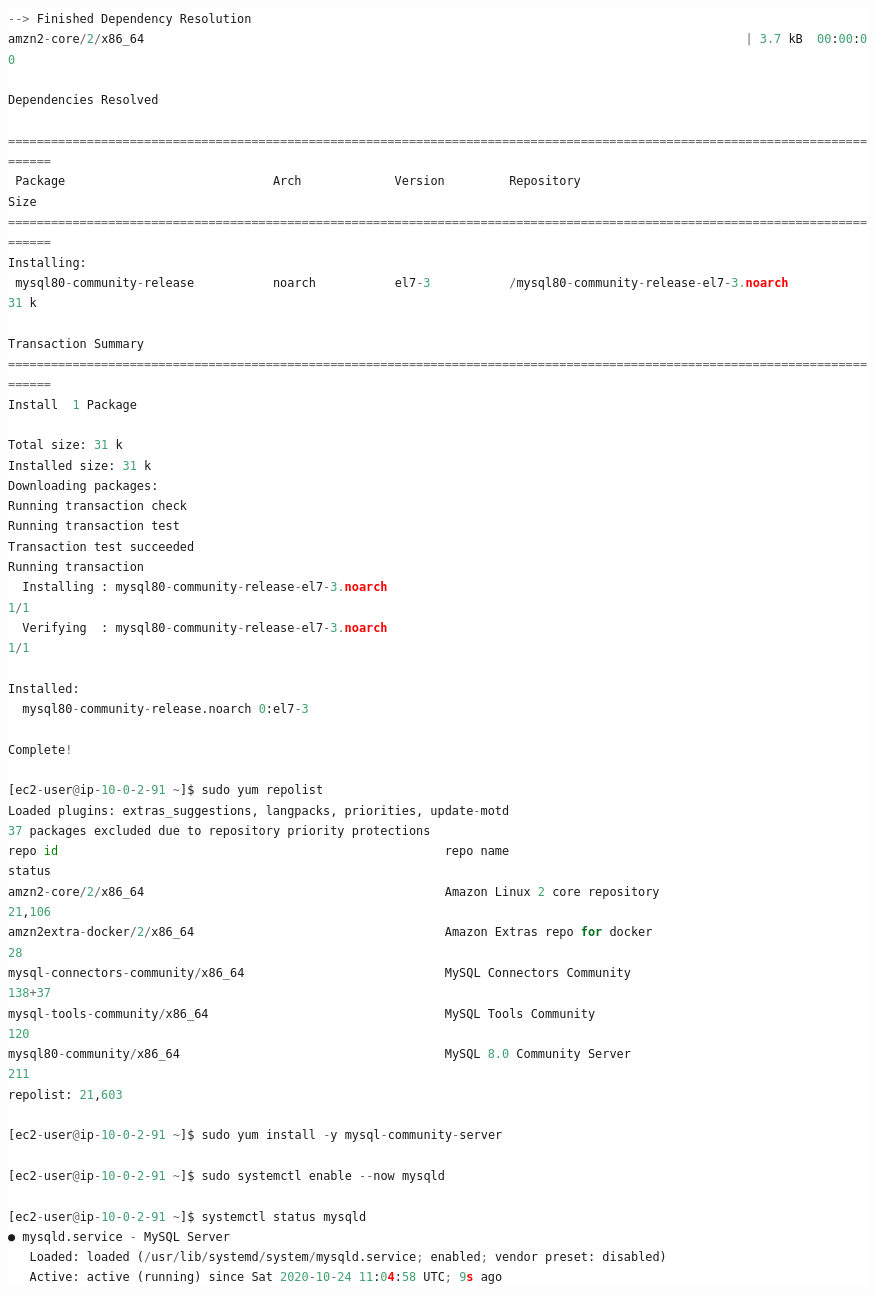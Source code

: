 ```python
--> Finished Dependency Resolution
amzn2-core/2/x86_64                                                                                    | 3.7 kB  00:00:00

Dependencies Resolved

==============================================================================================================================
 Package                             Arch             Version         Repository                                         Size
==============================================================================================================================
Installing:
 mysql80-community-release           noarch           el7-3           /mysql80-community-release-el7-3.noarch            31 k

Transaction Summary
==============================================================================================================================
Install  1 Package

Total size: 31 k
Installed size: 31 k
Downloading packages:
Running transaction check
Running transaction test
Transaction test succeeded
Running transaction
  Installing : mysql80-community-release-el7-3.noarch                                                                     1/1
  Verifying  : mysql80-community-release-el7-3.noarch                                                                     1/1

Installed:
  mysql80-community-release.noarch 0:el7-3

Complete!

[ec2-user@ip-10-0-2-91 ~]$ sudo yum repolist
Loaded plugins: extras_suggestions, langpacks, priorities, update-motd
37 packages excluded due to repository priority protections
repo id                                                      repo name                                                  status
amzn2-core/2/x86_64                                          Amazon Linux 2 core repository                             21,106
amzn2extra-docker/2/x86_64                                   Amazon Extras repo for docker                                  28
mysql-connectors-community/x86_64                            MySQL Connectors Community                                 138+37
mysql-tools-community/x86_64                                 MySQL Tools Community                                         120
mysql80-community/x86_64                                     MySQL 8.0 Community Server                                    211
repolist: 21,603

[ec2-user@ip-10-0-2-91 ~]$ sudo yum install -y mysql-community-server
            
[ec2-user@ip-10-0-2-91 ~]$ sudo systemctl enable --now mysqld
            
[ec2-user@ip-10-0-2-91 ~]$ systemctl status mysqld
● mysqld.service - MySQL Server
   Loaded: loaded (/usr/lib/systemd/system/mysqld.service; enabled; vendor preset: disabled)
   Active: active (running) since Sat 2020-10-24 11:04:58 UTC; 9s ago
```